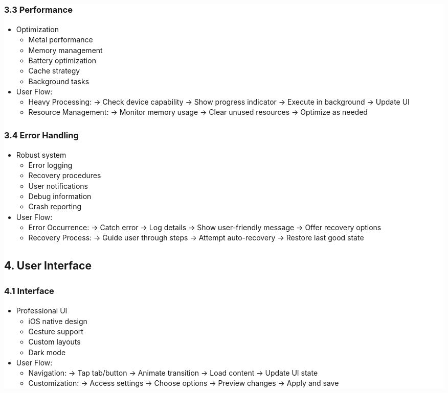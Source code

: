 ### 3.3 Performance
- Optimization
  * Metal performance
  * Memory management
  * Battery optimization
  * Cache strategy
  * Background tasks
- User Flow:
  * Heavy Processing:
    → Check device capability
    → Show progress indicator
    → Execute in background
    → Update UI
  * Resource Management:
    → Monitor memory usage
    → Clear unused resources
    → Optimize as needed

### 3.4 Error Handling
- Robust system
  * Error logging
  * Recovery procedures
  * User notifications
  * Debug information
  * Crash reporting
- User Flow:
  * Error Occurrence:
    → Catch error
    → Log details
    → Show user-friendly message
    → Offer recovery options
  * Recovery Process:
    → Guide user through steps
    → Attempt auto-recovery
    → Restore last good state

## 4. User Interface

### 4.1 Interface
- Professional UI
  * iOS native design
  * Gesture support
  * Custom layouts
  * Dark mode
- User Flow:
  * Navigation:
    → Tap tab/button
    → Animate transition
    → Load content
    → Update UI state
  * Customization:
    → Access settings
    → Choose options
    → Preview changes
    → Apply and save
